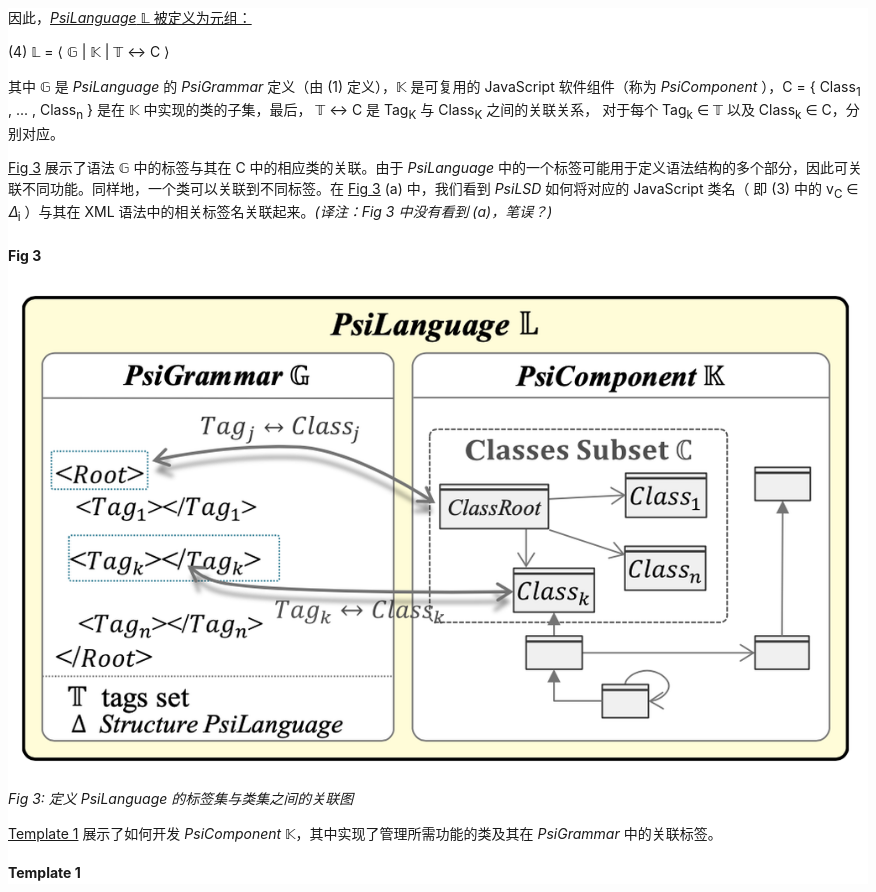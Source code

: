 因此，<ins>*PsiLanguage* 𝕃 被定义为元组：</ins>

(4) 𝕃 = ⟨ 𝔾 | 𝕂 | 𝕋 ↔ C ⟩

其中 𝔾 是 *PsiLanguage* 的 *PsiGrammar* 定义（由 (1) 定义），𝕂 是可复用的 JavaScript 软件组件（称为 *PsiComponent* ），C = { Class<sub>1</sub> , ... , Class<sub>n</sub> } 是在 𝕂 中实现的类的子集，最后， 𝕋 ↔ C 是 Tag<sub>K</sub> 与 Class<sub>K</sub> 之间的关联关系， 对于每个 Tag<sub>k</sub> ∈ 𝕋 以及 Class<sub>k</sub> ∈ C，分别对应。

[Fig 3](#fig-3) 展示了语法 𝔾 中的标签与其在 C 中的相应类的关联。由于 *PsiLanguage* 中的一个标签可能用于定义语法结构的多个部分，因此可关联不同功能。同样地，一个类可以关联到不同标签。在 [Fig 3](#fig-3) (a) 中，我们看到 *PsiLSD* 如何将对应的 JavaScript 类名（ 即 (3) 中的 v<sub>C</sub> ∈ 𝛥<sub>i</sub> ）与其在 XML 语法中的相关标签名关联起来。*(译注：Fig 3 中没有看到 (a)，笔误？)*

#### Fig 3
![Fig 3](pic/xml-f3.png)

*Fig 3: 定义 PsiLanguage 的标签集与类集之间的关联图*

[Template 1](#template-1) 展示了如何开发 *PsiComponent* 𝕂，其中实现了管理所需功能的类及其在 *PsiGrammar* 中的关联标签。

#### Template 1